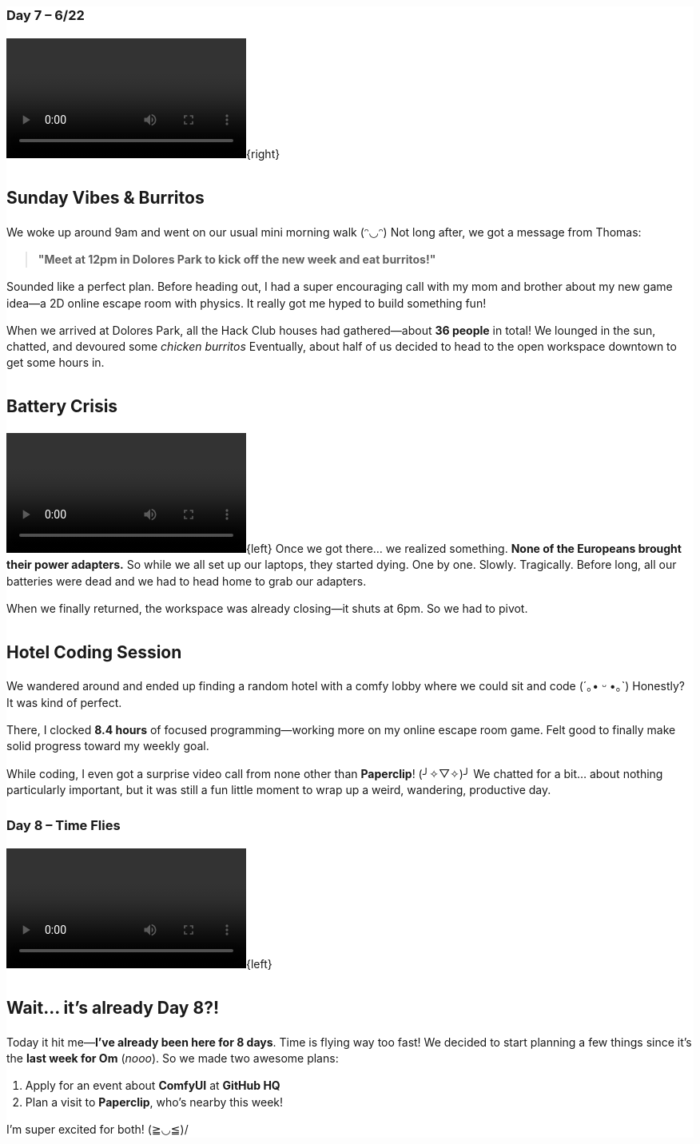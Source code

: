 ### Day 7 – 6/22
![alt text](images/liveblog/paolokikflip.mp4){right}

## Sunday Vibes & Burritos
We woke up around 9am and went on our usual mini morning walk (ᵔ◡ᵔ)
Not long after, we got a message from Thomas:

> **"Meet at 12pm in Dolores Park to kick off the new week and eat burritos!"**

Sounded like a perfect plan.
Before heading out, I had a super encouraging call with my mom and brother about my new game idea—a 2D online escape room with physics. It really got me hyped to build something fun!

When we arrived at Dolores Park, all the Hack Club houses had gathered—about **36 people** in total! We lounged in the sun, chatted, and devoured some *chicken burritos*
Eventually, about half of us decided to head to the open workspace downtown to get some hours in.

## Battery Crisis
![alt text](images/liveblog/paolosleeping.mp4){left}
Once we got there… we realized something.
**None of the Europeans brought their power adapters.**
So while we all set up our laptops, they started dying. One by one. Slowly. Tragically.
Before long, all our batteries were dead and we had to head home to grab our adapters.

When we finally returned, the workspace was already closing—it shuts at 6pm. So we had to pivot.
## Hotel Coding Session
We wandered around and ended up finding a random hotel with a comfy lobby where we could sit and code (´｡• ᵕ •｡\`)
Honestly? It was kind of perfect.

There, I clocked **8.4 hours** of focused programming—working more on my online escape room game. Felt good to finally make solid progress toward my weekly goal.

While coding, I even got a surprise video call from none other than **Paperclip**! (╯✧▽✧)╯
We chatted for a bit… about nothing particularly important, but it was still a fun little moment to wrap up a weird, wandering, productive day.
### Day 8 – Time Flies
![alt text](images/liveblog/somecarsonthestreet.mp4){left}
## Wait… it’s already Day 8?!

Today it hit me—**I’ve already been here for 8 days**. Time is flying way too fast!
We decided to start planning a few things since it’s the **last week for Om** (*nooo*). So we made two awesome plans:

1. Apply for an event about **ComfyUI** at **GitHub HQ**
2. Plan a visit to **Paperclip**, who’s nearby this week!

I’m super excited for both! (≧◡≦)/
